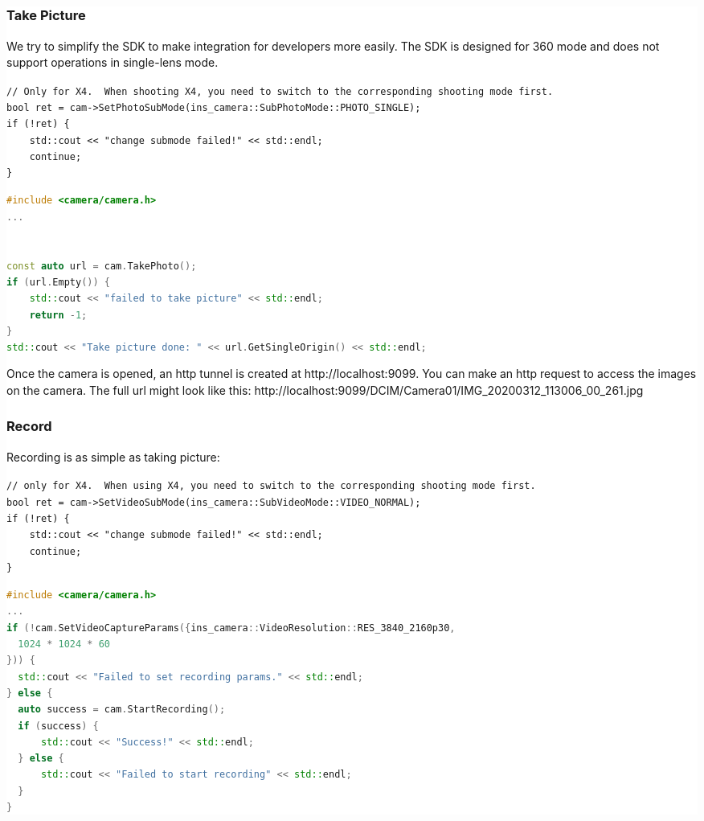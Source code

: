 ### <a name='takepicture' />Take Picture
We try to simplify the SDK to make integration for developers more easily. The SDK is designed for 360 mode and does not support operations in single-lens mode.

```
// Only for X4.  When shooting X4, you need to switch to the corresponding shooting mode first.
bool ret = cam->SetPhotoSubMode(ins_camera::SubPhotoMode::PHOTO_SINGLE);
if (!ret) {
    std::cout << "change submode failed!" << std::endl;
    continue;
}
```

```C++ 
#include <camera/camera.h>
...


const auto url = cam.TakePhoto();
if (url.Empty()) {
    std::cout << "failed to take picture" << std::endl;
    return -1;
}
std::cout << "Take picture done: " << url.GetSingleOrigin() << std::endl;
```
Once the camera is opened, an http tunnel is created at http://localhost:9099. You can make an http request to access the images on the camera.
The full url might look like this: http://localhost:9099/DCIM/Camera01/IMG_20200312_113006_00_261.jpg

### <a name='recording' />Record
Recording is as simple as taking picture:

```
// only for X4.  When using X4, you need to switch to the corresponding shooting mode first.    
bool ret = cam->SetVideoSubMode(ins_camera::SubVideoMode::VIDEO_NORMAL);
if (!ret) {
    std::cout << "change submode failed!" << std::endl;
    continue;
}
```



```C++
#include <camera/camera.h>
...
if (!cam.SetVideoCaptureParams({ins_camera::VideoResolution::RES_3840_2160p30,
  1024 * 1024 * 60
})) {
  std::cout << "Failed to set recording params." << std::endl;
} else {
  auto success = cam.StartRecording();
  if (success) {
      std::cout << "Success!" << std::endl;
  } else {
      std::cout << "Failed to start recording" << std::endl;
  }
}
```
